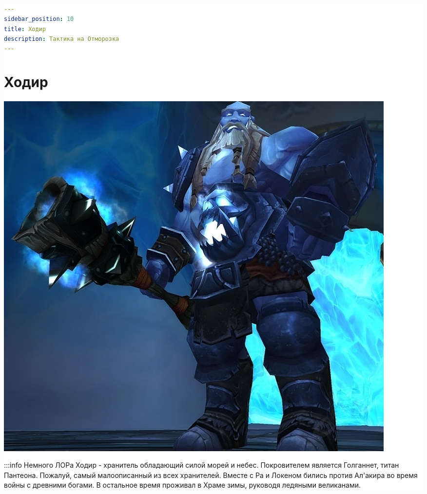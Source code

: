 ```yaml
---
sidebar_position: 10
title: Ходир
description: Тактика на Отморозка
---
```


# Ходир

![Ходор](/img/ulduar/hodir/Ходир.jpg)

:::info Немного ЛОРа
Ходир - хранитель обладающий силой морей и небес. Покровителем является Голганнет, титан Пантеона. Пожалуй, самый
малоописанный из всех хранителей. Вместе с Ра и Локеном бились против Ал'акира во время войны с древними богами. В
остальное время проживал в Храме зимы, руководя ледяными великанами.
